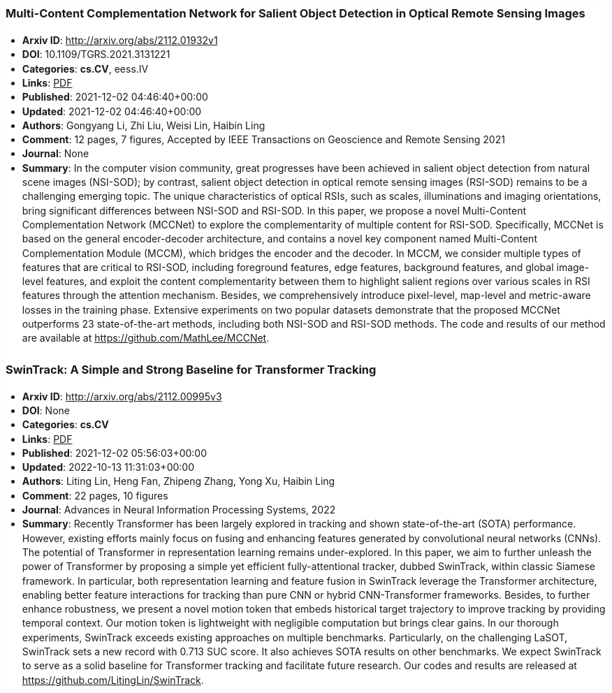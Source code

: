 

### Multi-Content Complementation Network for Salient Object Detection in Optical Remote Sensing Images
- **Arxiv ID**: http://arxiv.org/abs/2112.01932v1
- **DOI**: 10.1109/TGRS.2021.3131221
- **Categories**: **cs.CV**, eess.IV
- **Links**: [PDF](http://arxiv.org/pdf/2112.01932v1)
- **Published**: 2021-12-02 04:46:40+00:00
- **Updated**: 2021-12-02 04:46:40+00:00
- **Authors**: Gongyang Li, Zhi Liu, Weisi Lin, Haibin Ling
- **Comment**: 12 pages, 7 figures, Accepted by IEEE Transactions on Geoscience and
  Remote Sensing 2021
- **Journal**: None
- **Summary**: In the computer vision community, great progresses have been achieved in salient object detection from natural scene images (NSI-SOD); by contrast, salient object detection in optical remote sensing images (RSI-SOD) remains to be a challenging emerging topic. The unique characteristics of optical RSIs, such as scales, illuminations and imaging orientations, bring significant differences between NSI-SOD and RSI-SOD. In this paper, we propose a novel Multi-Content Complementation Network (MCCNet) to explore the complementarity of multiple content for RSI-SOD. Specifically, MCCNet is based on the general encoder-decoder architecture, and contains a novel key component named Multi-Content Complementation Module (MCCM), which bridges the encoder and the decoder. In MCCM, we consider multiple types of features that are critical to RSI-SOD, including foreground features, edge features, background features, and global image-level features, and exploit the content complementarity between them to highlight salient regions over various scales in RSI features through the attention mechanism. Besides, we comprehensively introduce pixel-level, map-level and metric-aware losses in the training phase. Extensive experiments on two popular datasets demonstrate that the proposed MCCNet outperforms 23 state-of-the-art methods, including both NSI-SOD and RSI-SOD methods. The code and results of our method are available at https://github.com/MathLee/MCCNet.



### SwinTrack: A Simple and Strong Baseline for Transformer Tracking
- **Arxiv ID**: http://arxiv.org/abs/2112.00995v3
- **DOI**: None
- **Categories**: **cs.CV**
- **Links**: [PDF](http://arxiv.org/pdf/2112.00995v3)
- **Published**: 2021-12-02 05:56:03+00:00
- **Updated**: 2022-10-13 11:31:03+00:00
- **Authors**: Liting Lin, Heng Fan, Zhipeng Zhang, Yong Xu, Haibin Ling
- **Comment**: 22 pages, 10 figures
- **Journal**: Advances in Neural Information Processing Systems, 2022
- **Summary**: Recently Transformer has been largely explored in tracking and shown state-of-the-art (SOTA) performance. However, existing efforts mainly focus on fusing and enhancing features generated by convolutional neural networks (CNNs). The potential of Transformer in representation learning remains under-explored. In this paper, we aim to further unleash the power of Transformer by proposing a simple yet efficient fully-attentional tracker, dubbed SwinTrack, within classic Siamese framework. In particular, both representation learning and feature fusion in SwinTrack leverage the Transformer architecture, enabling better feature interactions for tracking than pure CNN or hybrid CNN-Transformer frameworks. Besides, to further enhance robustness, we present a novel motion token that embeds historical target trajectory to improve tracking by providing temporal context. Our motion token is lightweight with negligible computation but brings clear gains. In our thorough experiments, SwinTrack exceeds existing approaches on multiple benchmarks. Particularly, on the challenging LaSOT, SwinTrack sets a new record with 0.713 SUC score. It also achieves SOTA results on other benchmarks. We expect SwinTrack to serve as a solid baseline for Transformer tracking and facilitate future research. Our codes and results are released at https://github.com/LitingLin/SwinTrack.
